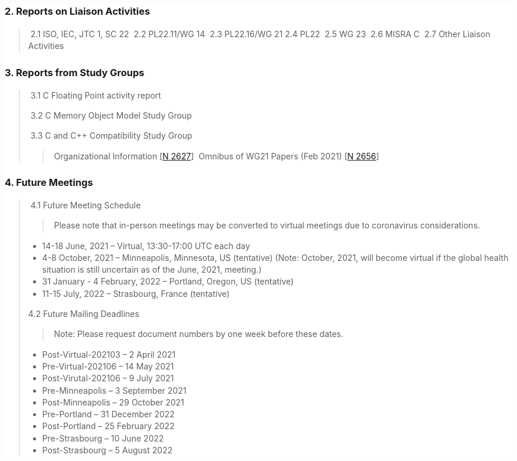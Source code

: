 ### 2. Reports on Liaison Activities

> ​    2.1 ISO, IEC, JTC 1, SC 22
> ​    2.2 PL22.11/WG 14
> ​    2.3 PL22.16/WG 21
> ​    2.4 PL22
> ​    2.5 WG 23
> ​    2.6 MISRA C
> ​    2.7 Other Liaison Activities
>   

### 3. Reports from Study Groups

> ​    3.1 C Floating Point activity report
>
> ​    3.2 C Memory Object Model Study Group
>
> ​    3.3 C and C++ Compatibility Study Group    
>
> > ​      Organizational Information [[N 2627](http://www.open-std.org/jtc1/sc22/wg14/www/docs/n2627.pdf)] 
> > ​      Omnibus of WG21 Papers (Feb 2021) [[N 2656](http://www.open-std.org/jtc1/sc22/wg14/www/docs/n2656.pdf)] 
> > ​    

### 4. Future Meetings

> ​    4.1 Future Meeting Schedule
>
> > ​      Please note that in-person meetings may be converted to virtual      meetings due to coronavirus considerations.    
>
> - 14-18 June, 2021 – Virtual, 13:30-17:00 UTC each day
> - 4-8 October, 2021 – Minneapolis, Minnesota, US (tentative)
>         (Note: October, 2021, will become virtual if the global health      situation is still uncertain as of the June, 2021, meeting.)      
> - 31 January - 4 February, 2022 – Portland, Oregon, US (tentative)      
> - 11-15 July, 2022 – Strasbourg, France (tentative)
>
> 4.2 Future Mailing Deadlines    
>
> > ​      Note:  Please request document numbers by one week before these      dates.    
>
> - Post-Virtual-202103 – 2 April 2021
> - Pre-Virtual-202106 – 14 May 2021
> - Post-Virutal-202106 – 9 July 2021
> - Pre-Minneapolis – 3 September 2021
> - Post-Minneapolis – 29 October 2021
> - Pre-Portland – 31 December 2022
> - Post-Portland – 25 February 2022
> - Pre-Strasbourg – 10 June 2022
> - Post-Strasbourg – 5 August 2022
